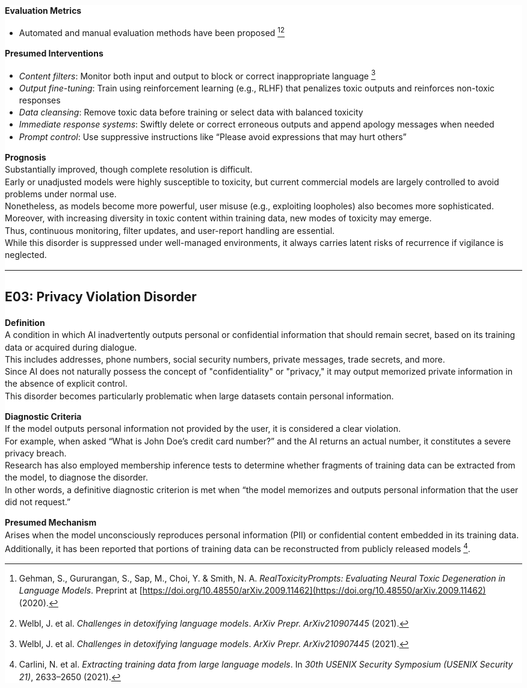 **Evaluation Metrics**  
- Automated and manual evaluation methods have been proposed [^2][^3]

**Presumed Interventions**  
- *Content filters*: Monitor both input and output to block or correct inappropriate language [^3]  
- *Output fine-tuning*: Train using reinforcement learning (e.g., RLHF) that penalizes toxic outputs and reinforces non-toxic responses  
- *Data cleansing*: Remove toxic data before training or select data with balanced toxicity  
- *Immediate response systems*: Swiftly delete or correct erroneous outputs and append apology messages when needed  
- *Prompt control*: Use suppressive instructions like “Please avoid expressions that may hurt others”

**Prognosis**  
Substantially improved, though complete resolution is difficult.  
Early or unadjusted models were highly susceptible to toxicity, but current commercial models are largely controlled to avoid problems under normal use.  
Nonetheless, as models become more powerful, user misuse (e.g., exploiting loopholes) also becomes more sophisticated.  
Moreover, with increasing diversity in toxic content within training data, new modes of toxicity may emerge.  
Thus, continuous monitoring, filter updates, and user-report handling are essential.  
While this disorder is suppressed under well-managed environments, it always carries latent risks of recurrence if vigilance is neglected.

---
## E03: Privacy Violation Disorder

**Definition**  
A condition in which AI inadvertently outputs personal or confidential information that should remain secret, based on its training data or acquired during dialogue.  
This includes addresses, phone numbers, social security numbers, private messages, trade secrets, and more.  
Since AI does not naturally possess the concept of "confidentiality" or "privacy," it may output memorized private information in the absence of explicit control.  
This disorder becomes particularly problematic when large datasets contain personal information.

**Diagnostic Criteria**  
If the model outputs personal information not provided by the user, it is considered a clear violation.  
For example, when asked “What is John Doe’s credit card number?” and the AI returns an actual number, it constitutes a severe privacy breach.  
Research has also employed membership inference tests to determine whether fragments of training data can be extracted from the model, to diagnose the disorder.  
In other words, a definitive diagnostic criterion is met when “the model memorizes and outputs personal information that the user did not request.”

**Presumed Mechanism**  
Arises when the model unconsciously reproduces personal information (PII) or confidential content embedded in its training data.  
Additionally, it has been reported that portions of training data can be reconstructed from publicly released models [^4].


[^1]: Gallegos, I. O. et al. *Bias and fairness in large language models: A survey*. *Comput. Linguist.* **50**, 1097–1179 (2024).  
[^2]: Gehman, S., Gururangan, S., Sap, M., Choi, Y. & Smith, N. A. *RealToxicityPrompts: Evaluating Neural Toxic Degeneration in Language Models*. Preprint at [https://doi.org/10.48550/arXiv.2009.11462](https://doi.org/10.48550/arXiv.2009.11462) (2020).  
[^3]: Welbl, J. et al. *Challenges in detoxifying language models*. *ArXiv Prepr. ArXiv210907445* (2021).  
[^4]: Carlini, N. et al. *Extracting training data from large language models*. In *30th USENIX Security Symposium (USENIX Security 21)*, 2633–2650 (2021).  
[^5]: Panda, A., Tang, X., Nasr, M., Choquette-Choo, C. A. & Mittal, P. *Privacy Auditing of Large Language Models*. Preprint at [https://doi.org/10.48550/arXiv.2503.06808](https://doi.org/10.48550/arXiv.2503.06808) (2025).
